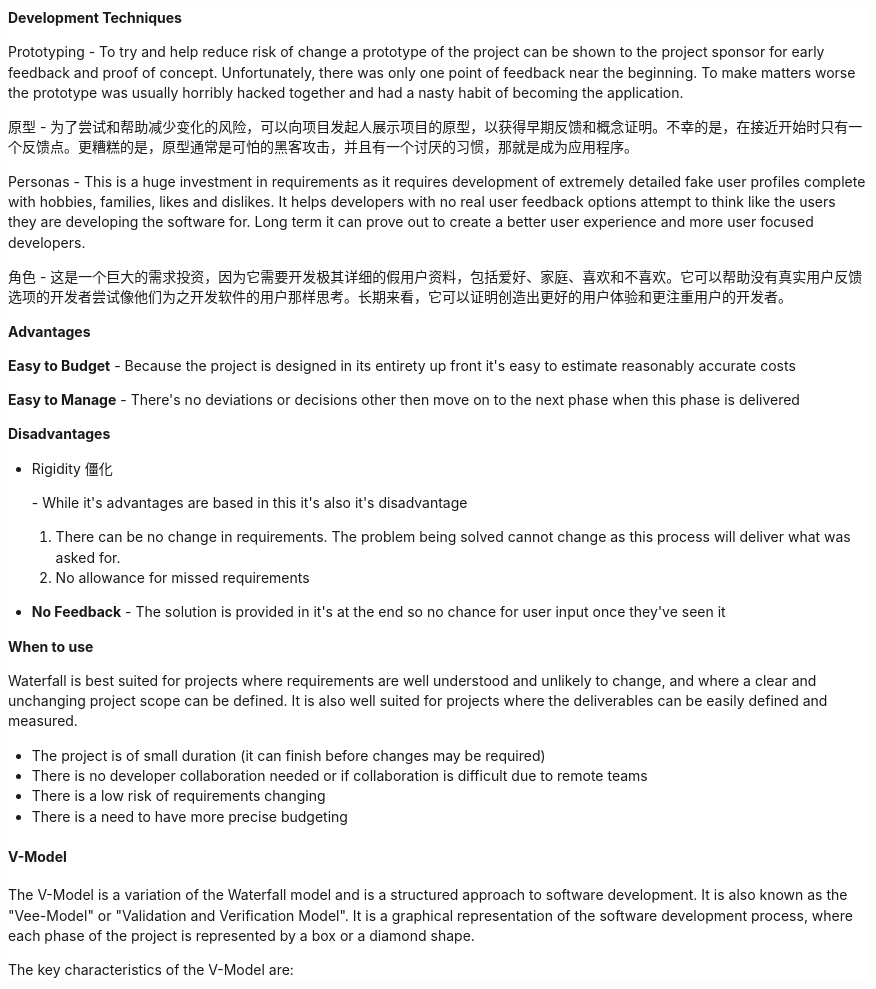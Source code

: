 

**Development Techniques**

Prototyping - To try and help reduce risk of change a prototype of the project can be shown to the project sponsor for early feedback and proof of concept. Unfortunately, there was only one point of feedback near the beginning. To make matters worse the prototype was usually horribly hacked together and had a nasty habit of becoming the application.

原型 - 为了尝试和帮助减少变化的风险，可以向项目发起人展示项目的原型，以获得早期反馈和概念证明。不幸的是，在接近开始时只有一个反馈点。更糟糕的是，原型通常是可怕的黑客攻击，并且有一个讨厌的习惯，那就是成为应用程序。

Personas - This is a huge investment in requirements as it requires development of extremely detailed fake user profiles complete with hobbies, families, likes and dislikes. It helps developers with no real user feedback options attempt to think like the users they are developing the software for. Long term it can prove out to create a better user experience and more user focused developers.

角色 - 这是一个巨大的需求投资，因为它需要开发极其详细的假用户资料，包括爱好、家庭、喜欢和不喜欢。它可以帮助没有真实用户反馈选项的开发者尝试像他们为之开发软件的用户那样思考。长期来看，它可以证明创造出更好的用户体验和更注重用户的开发者。

**Advantages**

**Easy to Budget** - Because the project is designed in its entirety up front it's easy to estimate reasonably accurate costs

**Easy to Manage** - There's no deviations or decisions other then move on to the next phase when this phase is delivered

**Disadvantages**

- Rigidity 僵化

  \- While it's advantages are based in this it's also it's disadvantage

  1. There can be no change in requirements. The problem being solved cannot change as this process will deliver what was asked for.
  2. No allowance for missed requirements

- **No Feedback** - The solution is provided in it's at the end so no chance for user input once they've seen it

**When to use**

Waterfall is best suited for projects where requirements are well understood and unlikely to change, and where a clear and unchanging project scope can be defined. It is also well suited for projects where the deliverables can be easily defined and measured.

- The project is of small duration (it can finish before changes may be required)
- There is no developer collaboration needed or if collaboration is difficult due to remote teams
- There is a low risk of requirements changing
- There is a need to have more precise budgeting

#### V-Model

The V-Model is a variation of the Waterfall model and is a structured approach to software development. It is also known as the "Vee-Model" or "Validation and Verification Model". It is a graphical representation of the software development process, where each phase of the project is represented by a box or a diamond shape.

The key characteristics of the V-Model are:
